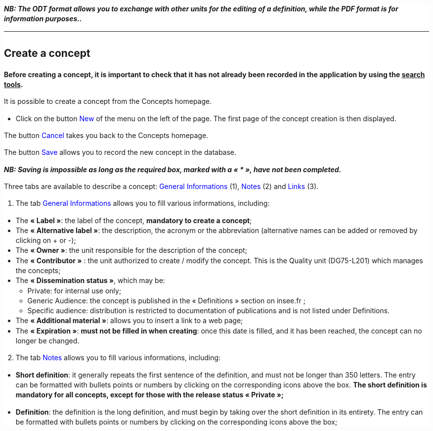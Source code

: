 ***NB: The ODT format allows you to exchange with other units for the editing of a definition, while the PDF format is for information purposes..***

---

## Create a concept

**Before creating a concept, it is important to check that it has not already been recorded in the application by using the [search tools](#search-concept).**

It is possible to create a concept from the Concepts homepage.

- Click on the button <span style="color: blue">New</span> of the menu on the left of the page. The first page of the concept creation is then displayed.

The button <span style="color: blue">Cancel</span> takes you back to the Concepts homepage.

The button <span style="color: blue">Save</span> allows you to record the new concept in the database.

***NB: Saving is impossible as long as the required box, marked with a « \* », have not been completed.***

Three tabs are available to describe a concept: <span style="color: blue">General Informations</span> (1), <span style="color: blue">Notes</span> (2) and <span style="color: blue">Links</span> (3).

1. The tab <span style="color: blue">General Informations</span> allows you to fill various informations, including:


- The **« Label »**: the label of the concept, **mandatory to create a concept**;
- The **« Alternative label »**: the description, the acronym or the abbreviation (alternative names can be added or removed by clicking on + or -);
- The **« Owner »**: the unit responsible for the description of the concept;
- The **« Contributor »** : the unit authorized to create / modify the concept. This is the Quality unit (DG75-L201) which manages the concepts;
- The **« Dissemination status »**, which may be:
  - Private: for internal use only;
  - Generic Audience: the concept is published in the « Definitions » section on insee.fr ;
  - Specific audience: distribution is restricted to documentation of publications and is not listed under Definitions.
- The **« Additional material »**: allows you to insert a link to a web page;
- The **« Expiration »**: **must not be filled in when creating**: once this date is filled, and it has been reached, the concept can no longer be changed.

2. The tab <span style="color: blue">Notes</span> allows you to fill various informations, including:


- **Short definition**: it generally repeats the first sentence of the definition, and must not be longer than 350 letters. The entry can be formatted with bullets points or numbers by clicking on the corresponding icons above the box. **The short definition is mandatory for all concepts, except for those with the release status « Private »;**

- **Definition**: the definition is the long definition, and must begin by taking over the short definition in its entirety. The entry can be formatted with bullets points or numbers by clicking on the corresponding icons above the box;
